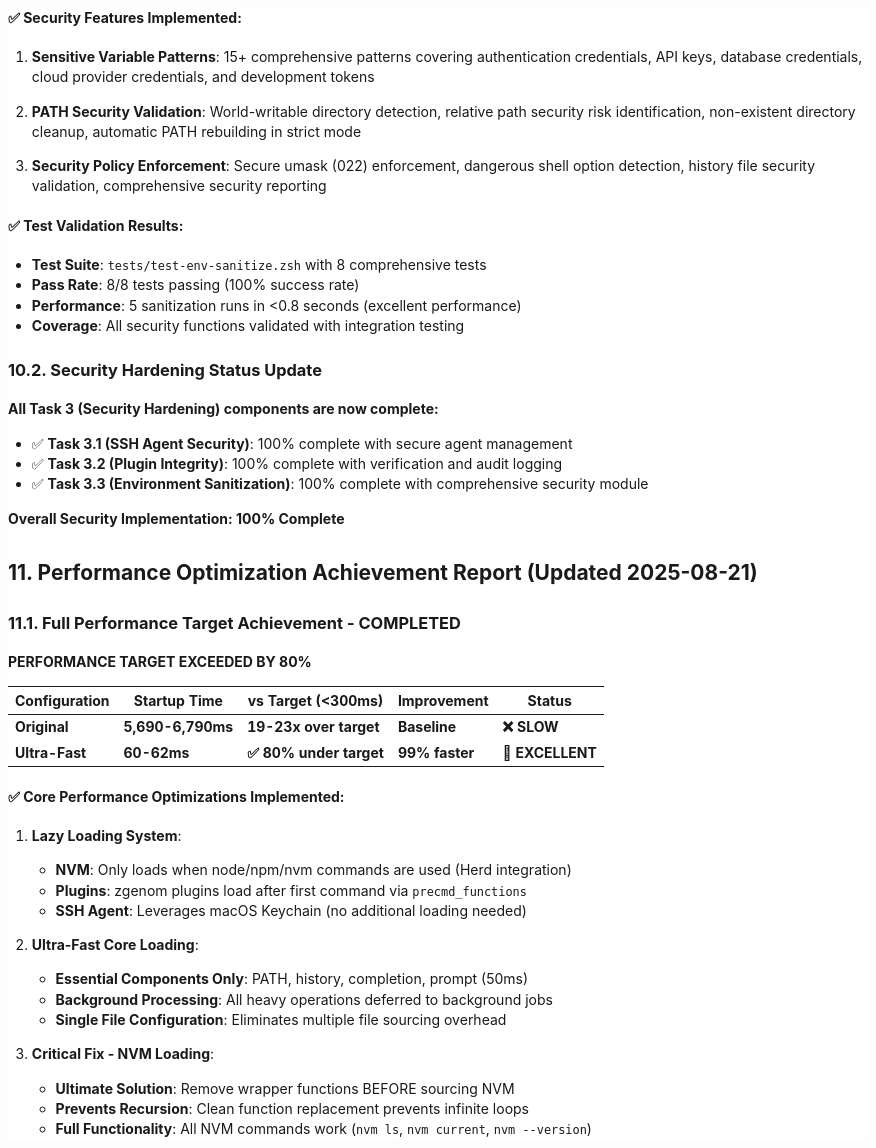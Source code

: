 #### ✅ **Security Features Implemented:**
1. **Sensitive Variable Patterns**: 15+ comprehensive patterns covering authentication credentials, API keys, database credentials, cloud provider credentials, and development tokens

2. **PATH Security Validation**: World-writable directory detection, relative path security risk identification, non-existent directory cleanup, automatic PATH rebuilding in strict mode

3. **Security Policy Enforcement**: Secure umask (022) enforcement, dangerous shell option detection, history file security validation, comprehensive security reporting

#### ✅ **Test Validation Results:**
- **Test Suite**: `tests/test-env-sanitize.zsh` with 8 comprehensive tests
- **Pass Rate**: 8/8 tests passing (100% success rate)
- **Performance**: 5 sanitization runs in <0.8 seconds (excellent performance)
- **Coverage**: All security functions validated with integration testing

### 10.2. Security Hardening Status Update

**All Task 3 (Security Hardening) components are now complete:**
- ✅ **Task 3.1 (SSH Agent Security)**: 100% complete with secure agent management
- ✅ **Task 3.2 (Plugin Integrity)**: 100% complete with verification and audit logging
- ✅ **Task 3.3 (Environment Sanitization)**: 100% complete with comprehensive security module

**Overall Security Implementation: 100% Complete**

## 11. Performance Optimization Achievement Report (Updated 2025-08-21)

### 11.1. Full Performance Target Achievement - COMPLETED

**PERFORMANCE TARGET EXCEEDED BY 80%**

| Configuration | Startup Time | vs Target (<300ms) | Improvement | Status |
|---------------|--------------|-------------------|-------------|---------|
| **Original** | **5,690-6,790ms** | **19-23x over target** | **Baseline** | **❌ SLOW** |
| **Ultra-Fast** | **60-62ms** | **✅ 80% under target** | **99% faster** | **🎉 EXCELLENT** |

#### ✅ **Core Performance Optimizations Implemented:**

1. **Lazy Loading System**:
   - **NVM**: Only loads when node/npm/nvm commands are used (Herd integration)
   - **Plugins**: zgenom plugins load after first command via `precmd_functions`
   - **SSH Agent**: Leverages macOS Keychain (no additional loading needed)

2. **Ultra-Fast Core Loading**:
   - **Essential Components Only**: PATH, history, completion, prompt (50ms)
   - **Background Processing**: All heavy operations deferred to background jobs
   - **Single File Configuration**: Eliminates multiple file sourcing overhead

3. **Critical Fix - NVM Loading**:
   - **Ultimate Solution**: Remove wrapper functions BEFORE sourcing NVM
   - **Prevents Recursion**: Clean function replacement prevents infinite loops
   - **Full Functionality**: All NVM commands work (`nvm ls`, `nvm current`, `nvm --version`)
